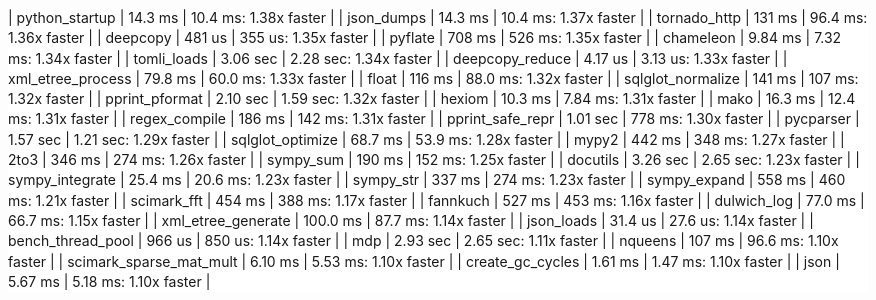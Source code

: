| python_startup           | 14.3 ms                                                | 10.4 ms: 1.38x faster                                                       |
| json_dumps               | 14.3 ms                                                | 10.4 ms: 1.37x faster                                                       |
| tornado_http             | 131 ms                                                 | 96.4 ms: 1.36x faster                                                       |
| deepcopy                 | 481 us                                                 | 355 us: 1.35x faster                                                        |
| pyflate                  | 708 ms                                                 | 526 ms: 1.35x faster                                                        |
| chameleon                | 9.84 ms                                                | 7.32 ms: 1.34x faster                                                       |
| tomli_loads              | 3.06 sec                                               | 2.28 sec: 1.34x faster                                                      |
| deepcopy_reduce          | 4.17 us                                                | 3.13 us: 1.33x faster                                                       |
| xml_etree_process        | 79.8 ms                                                | 60.0 ms: 1.33x faster                                                       |
| float                    | 116 ms                                                 | 88.0 ms: 1.32x faster                                                       |
| sqlglot_normalize        | 141 ms                                                 | 107 ms: 1.32x faster                                                        |
| pprint_pformat           | 2.10 sec                                               | 1.59 sec: 1.32x faster                                                      |
| hexiom                   | 10.3 ms                                                | 7.84 ms: 1.31x faster                                                       |
| mako                     | 16.3 ms                                                | 12.4 ms: 1.31x faster                                                       |
| regex_compile            | 186 ms                                                 | 142 ms: 1.31x faster                                                        |
| pprint_safe_repr         | 1.01 sec                                               | 778 ms: 1.30x faster                                                        |
| pycparser                | 1.57 sec                                               | 1.21 sec: 1.29x faster                                                      |
| sqlglot_optimize         | 68.7 ms                                                | 53.9 ms: 1.28x faster                                                       |
| mypy2                    | 442 ms                                                 | 348 ms: 1.27x faster                                                        |
| 2to3                     | 346 ms                                                 | 274 ms: 1.26x faster                                                        |
| sympy_sum                | 190 ms                                                 | 152 ms: 1.25x faster                                                        |
| docutils                 | 3.26 sec                                               | 2.65 sec: 1.23x faster                                                      |
| sympy_integrate          | 25.4 ms                                                | 20.6 ms: 1.23x faster                                                       |
| sympy_str                | 337 ms                                                 | 274 ms: 1.23x faster                                                        |
| sympy_expand             | 558 ms                                                 | 460 ms: 1.21x faster                                                        |
| scimark_fft              | 454 ms                                                 | 388 ms: 1.17x faster                                                        |
| fannkuch                 | 527 ms                                                 | 453 ms: 1.16x faster                                                        |
| dulwich_log              | 77.0 ms                                                | 66.7 ms: 1.15x faster                                                       |
| xml_etree_generate       | 100.0 ms                                               | 87.7 ms: 1.14x faster                                                       |
| json_loads               | 31.4 us                                                | 27.6 us: 1.14x faster                                                       |
| bench_thread_pool        | 966 us                                                 | 850 us: 1.14x faster                                                        |
| mdp                      | 2.93 sec                                               | 2.65 sec: 1.11x faster                                                      |
| nqueens                  | 107 ms                                                 | 96.6 ms: 1.10x faster                                                       |
| scimark_sparse_mat_mult  | 6.10 ms                                                | 5.53 ms: 1.10x faster                                                       |
| create_gc_cycles         | 1.61 ms                                                | 1.47 ms: 1.10x faster                                                       |
| json                     | 5.67 ms                                                | 5.18 ms: 1.10x faster                                                       |